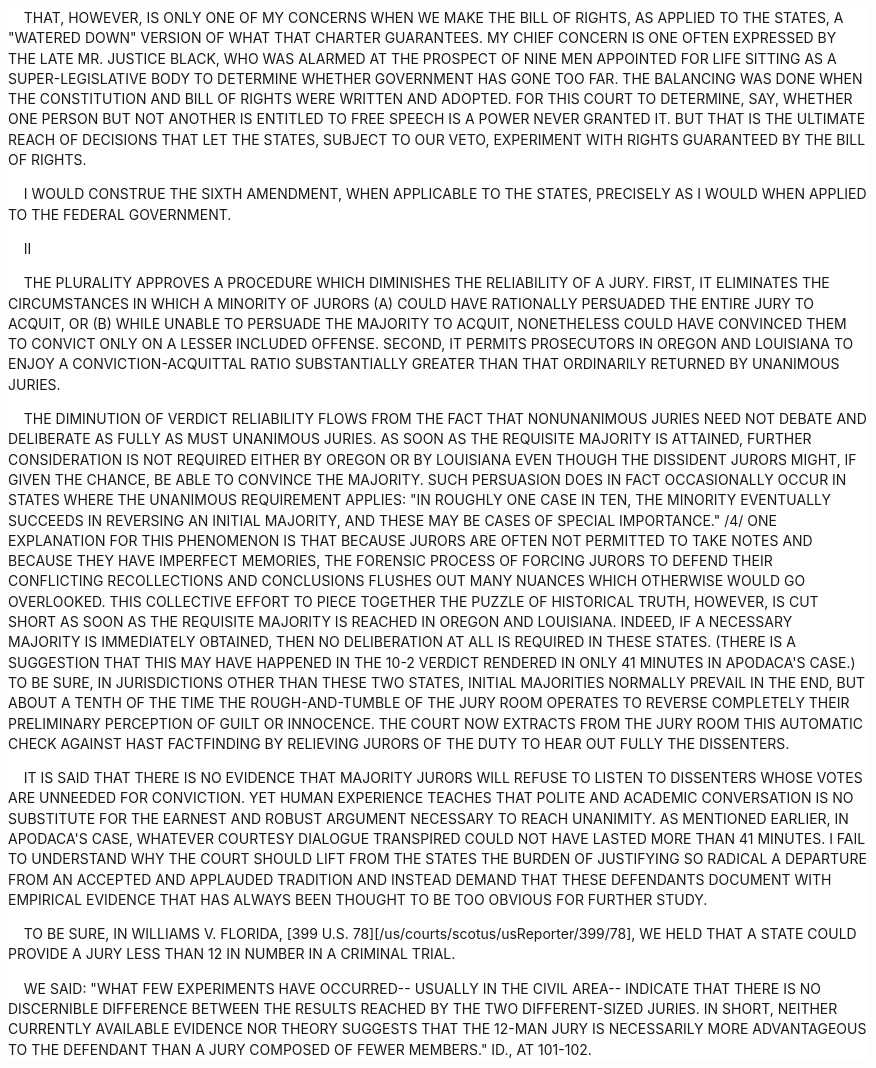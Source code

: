     THAT, HOWEVER, IS ONLY ONE OF MY CONCERNS WHEN WE MAKE THE BILL OF RIGHTS, AS APPLIED TO THE STATES, A "WATERED DOWN" VERSION OF WHAT THAT CHARTER GUARANTEES.  MY CHIEF CONCERN IS ONE OFTEN EXPRESSED BY THE LATE MR. JUSTICE BLACK, WHO WAS ALARMED AT THE PROSPECT OF NINE MEN APPOINTED FOR LIFE SITTING AS A SUPER-LEGISLATIVE BODY TO DETERMINE WHETHER GOVERNMENT HAS GONE TOO FAR.  THE BALANCING WAS DONE WHEN THE CONSTITUTION AND BILL OF RIGHTS WERE WRITTEN AND ADOPTED.  FOR THIS COURT TO DETERMINE, SAY, WHETHER ONE PERSON BUT NOT ANOTHER IS ENTITLED TO FREE SPEECH IS A POWER NEVER GRANTED IT.  BUT THAT IS THE ULTIMATE REACH OF DECISIONS THAT LET THE STATES, SUBJECT TO OUR VETO, EXPERIMENT WITH RIGHTS GUARANTEED BY THE BILL OF RIGHTS.

    I WOULD CONSTRUE THE SIXTH AMENDMENT, WHEN APPLICABLE TO THE STATES, PRECISELY AS I WOULD WHEN APPLIED TO THE FEDERAL GOVERNMENT.

    II

    THE PLURALITY APPROVES A PROCEDURE WHICH DIMINISHES THE RELIABILITY OF A JURY.  FIRST, IT ELIMINATES THE CIRCUMSTANCES IN WHICH A MINORITY OF JURORS (A) COULD HAVE RATIONALLY PERSUADED THE ENTIRE JURY TO ACQUIT, OR (B) WHILE UNABLE TO PERSUADE THE MAJORITY TO ACQUIT, NONETHELESS COULD HAVE CONVINCED THEM TO CONVICT ONLY ON A LESSER INCLUDED OFFENSE.  SECOND, IT PERMITS PROSECUTORS IN OREGON AND LOUISIANA TO ENJOY A CONVICTION-ACQUITTAL RATIO SUBSTANTIALLY GREATER THAN THAT ORDINARILY RETURNED BY UNANIMOUS JURIES.

    THE DIMINUTION OF VERDICT RELIABILITY FLOWS FROM THE FACT THAT NONUNANIMOUS JURIES NEED NOT DEBATE AND DELIBERATE AS FULLY AS MUST UNANIMOUS JURIES.  AS SOON AS THE REQUISITE MAJORITY IS ATTAINED, FURTHER CONSIDERATION IS NOT REQUIRED EITHER BY OREGON OR BY LOUISIANA EVEN THOUGH THE DISSIDENT JURORS MIGHT, IF GIVEN THE CHANCE, BE ABLE TO CONVINCE THE MAJORITY.  SUCH PERSUASION DOES IN FACT OCCASIONALLY OCCUR IN STATES WHERE THE UNANIMOUS REQUIREMENT APPLIES:  "IN ROUGHLY ONE CASE IN TEN, THE MINORITY EVENTUALLY SUCCEEDS IN REVERSING AN INITIAL MAJORITY, AND THESE MAY BE CASES OF SPECIAL IMPORTANCE."  /4/  ONE EXPLANATION FOR THIS PHENOMENON IS THAT BECAUSE JURORS ARE OFTEN NOT PERMITTED TO TAKE NOTES AND BECAUSE THEY HAVE IMPERFECT MEMORIES, THE FORENSIC PROCESS OF FORCING JURORS TO DEFEND THEIR CONFLICTING RECOLLECTIONS AND CONCLUSIONS FLUSHES OUT MANY NUANCES WHICH OTHERWISE WOULD GO OVERLOOKED.  THIS COLLECTIVE EFFORT TO PIECE TOGETHER THE PUZZLE OF HISTORICAL TRUTH, HOWEVER, IS CUT SHORT AS SOON AS THE REQUISITE MAJORITY IS REACHED IN OREGON AND LOUISIANA.  INDEED, IF A NECESSARY MAJORITY IS IMMEDIATELY OBTAINED, THEN NO DELIBERATION AT ALL IS REQUIRED IN THESE STATES.  (THERE IS A SUGGESTION THAT THIS MAY HAVE HAPPENED IN THE 10-2 VERDICT RENDERED IN ONLY 41 MINUTES IN APODACA'S CASE.)  TO BE SURE, IN JURISDICTIONS OTHER THAN THESE TWO STATES, INITIAL MAJORITIES NORMALLY PREVAIL IN THE END, BUT ABOUT A TENTH OF THE TIME THE ROUGH-AND-TUMBLE OF THE JURY ROOM OPERATES TO REVERSE COMPLETELY THEIR PRELIMINARY PERCEPTION OF GUILT OR INNOCENCE.  THE COURT NOW EXTRACTS FROM THE JURY ROOM THIS AUTOMATIC CHECK AGAINST HAST FACTFINDING BY RELIEVING JURORS OF THE DUTY TO HEAR OUT FULLY THE DISSENTERS.

    IT IS SAID THAT THERE IS NO EVIDENCE THAT MAJORITY JURORS WILL REFUSE TO LISTEN TO DISSENTERS WHOSE VOTES ARE UNNEEDED FOR CONVICTION.  YET HUMAN EXPERIENCE TEACHES THAT POLITE AND ACADEMIC CONVERSATION IS NO SUBSTITUTE FOR THE EARNEST AND ROBUST ARGUMENT NECESSARY TO REACH UNANIMITY.  AS MENTIONED EARLIER, IN APODACA'S CASE, WHATEVER COURTESY DIALOGUE TRANSPIRED COULD NOT HAVE LASTED MORE THAN 41 MINUTES.  I FAIL TO UNDERSTAND WHY THE COURT SHOULD LIFT FROM THE STATES THE BURDEN OF JUSTIFYING SO RADICAL A DEPARTURE FROM AN ACCEPTED AND APPLAUDED TRADITION AND INSTEAD DEMAND THAT THESE DEFENDANTS DOCUMENT WITH EMPIRICAL EVIDENCE THAT HAS ALWAYS BEEN THOUGHT TO BE TOO OBVIOUS FOR FURTHER STUDY.

    TO BE SURE, IN WILLIAMS V. FLORIDA, [399 U.S. 78][/us/courts/scotus/usReporter/399/78], WE HELD THAT A STATE COULD PROVIDE A JURY LESS THAN 12 IN NUMBER IN A CRIMINAL TRIAL.

    WE SAID:  "WHAT FEW EXPERIMENTS HAVE OCCURRED-- USUALLY IN THE CIVIL AREA-- INDICATE THAT THERE IS NO DISCERNIBLE DIFFERENCE BETWEEN THE RESULTS REACHED BY THE TWO DIFFERENT-SIZED JURIES.  IN SHORT, NEITHER CURRENTLY AVAILABLE EVIDENCE NOR THEORY SUGGESTS THAT THE 12-MAN JURY IS NECESSARILY MORE ADVANTAGEOUS TO THE DEFENDANT THAN A JURY COMPOSED OF FEWER MEMBERS."  ID., AT 101-102.
